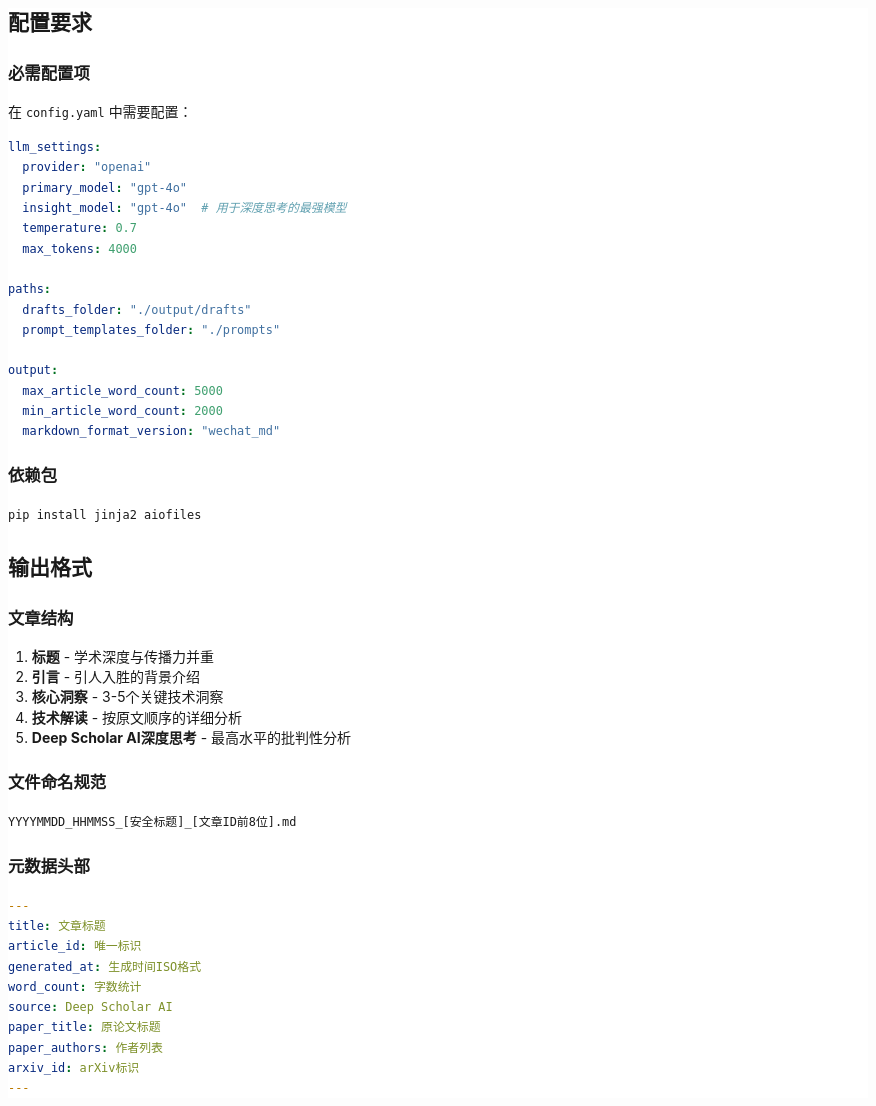 ## 配置要求

### 必需配置项

在 `config.yaml` 中需要配置：

```yaml
llm_settings:
  provider: "openai"
  primary_model: "gpt-4o"
  insight_model: "gpt-4o"  # 用于深度思考的最强模型
  temperature: 0.7
  max_tokens: 4000

paths:
  drafts_folder: "./output/drafts"
  prompt_templates_folder: "./prompts"

output:
  max_article_word_count: 5000
  min_article_word_count: 2000
  markdown_format_version: "wechat_md"
```

### 依赖包

```bash
pip install jinja2 aiofiles
```

## 输出格式

### 文章结构
1. **标题** - 学术深度与传播力并重
2. **引言** - 引人入胜的背景介绍
3. **核心洞察** - 3-5个关键技术洞察
4. **技术解读** - 按原文顺序的详细分析
5. **Deep Scholar AI深度思考** - 最高水平的批判性分析

### 文件命名规范
`YYYYMMDD_HHMMSS_[安全标题]_[文章ID前8位].md`

### 元数据头部
```yaml
---
title: 文章标题
article_id: 唯一标识
generated_at: 生成时间ISO格式
word_count: 字数统计
source: Deep Scholar AI
paper_title: 原论文标题
paper_authors: 作者列表
arxiv_id: arXiv标识
---
```
